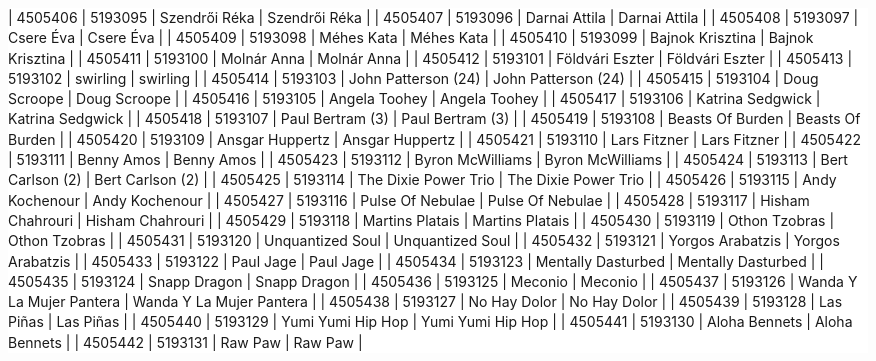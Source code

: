 | 4505406 | 5193095 | Szendrői Réka | Szendrői Réka |
| 4505407 | 5193096 | Darnai Attila | Darnai Attila |
| 4505408 | 5193097 | Csere Éva | Csere Éva |
| 4505409 | 5193098 | Méhes Kata | Méhes Kata |
| 4505410 | 5193099 | Bajnok Krisztina | Bajnok Krisztina |
| 4505411 | 5193100 | Molnár Anna | Molnár Anna |
| 4505412 | 5193101 | Földvári Eszter | Földvári Eszter |
| 4505413 | 5193102 | swirling | swirling |
| 4505414 | 5193103 | John Patterson (24) | John Patterson (24) |
| 4505415 | 5193104 | Doug Scroope | Doug Scroope |
| 4505416 | 5193105 | Angela Toohey | Angela Toohey |
| 4505417 | 5193106 | Katrina Sedgwick | Katrina Sedgwick |
| 4505418 | 5193107 | Paul Bertram (3) | Paul Bertram (3) |
| 4505419 | 5193108 | Beasts Of Burden | Beasts Of Burden |
| 4505420 | 5193109 | Ansgar Huppertz | Ansgar Huppertz |
| 4505421 | 5193110 | Lars Fitzner | Lars Fitzner |
| 4505422 | 5193111 | Benny Amos | Benny Amos |
| 4505423 | 5193112 | Byron McWilliams | Byron McWilliams |
| 4505424 | 5193113 | Bert Carlson (2) | Bert Carlson (2) |
| 4505425 | 5193114 | The Dixie Power Trio | The Dixie Power Trio |
| 4505426 | 5193115 | Andy Kochenour | Andy Kochenour |
| 4505427 | 5193116 | Pulse Of Nebulae | Pulse Of Nebulae |
| 4505428 | 5193117 | Hisham Chahrouri | Hisham Chahrouri |
| 4505429 | 5193118 | Martins Platais | Martins Platais |
| 4505430 | 5193119 | Othon Tzobras | Othon Tzobras |
| 4505431 | 5193120 | Unquantized Soul | Unquantized Soul |
| 4505432 | 5193121 | Yorgos Arabatzis | Yorgos Arabatzis |
| 4505433 | 5193122 | Paul Jage | Paul Jage |
| 4505434 | 5193123 | Mentally Dasturbed | Mentally Dasturbed |
| 4505435 | 5193124 | Snapp Dragon | Snapp Dragon |
| 4505436 | 5193125 | Meconio | Meconio |
| 4505437 | 5193126 | Wanda Y La Mujer Pantera | Wanda Y La Mujer Pantera |
| 4505438 | 5193127 | No Hay Dolor | No Hay Dolor |
| 4505439 | 5193128 | Las Piñas | Las Piñas |
| 4505440 | 5193129 | Yumi Yumi Hip Hop | Yumi Yumi Hip Hop |
| 4505441 | 5193130 | Aloha Bennets | Aloha Bennets |
| 4505442 | 5193131 | Raw Paw | Raw Paw |